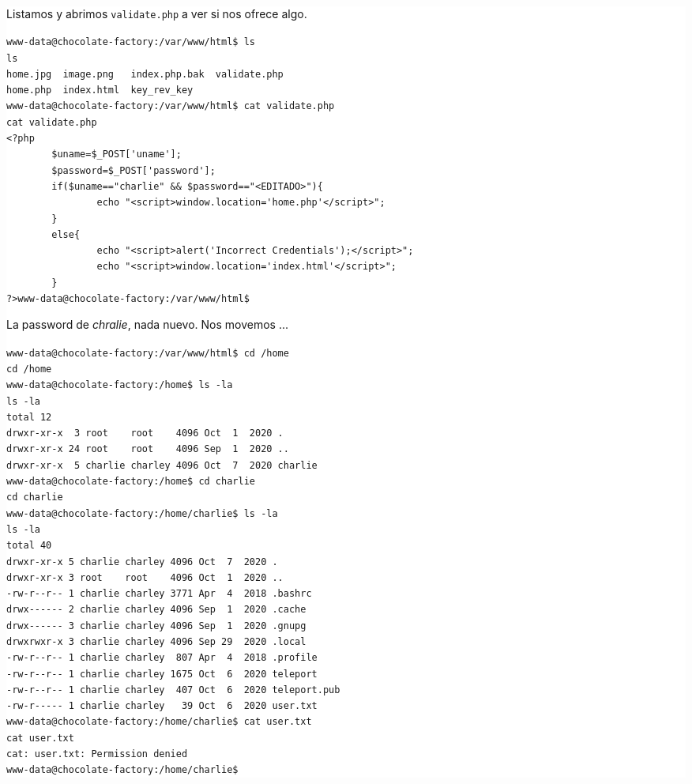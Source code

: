 Listamos y abrimos `validate.php` a ver si nos ofrece algo.

```console
www-data@chocolate-factory:/var/www/html$ ls
ls
home.jpg  image.png   index.php.bak  validate.php
home.php  index.html  key_rev_key
www-data@chocolate-factory:/var/www/html$ cat validate.php
cat validate.php
<?php
        $uname=$_POST['uname'];
        $password=$_POST['password'];
        if($uname=="charlie" && $password=="<EDITADO>"){
                echo "<script>window.location='home.php'</script>";
        }
        else{
                echo "<script>alert('Incorrect Credentials');</script>";
                echo "<script>window.location='index.html'</script>";
        }
?>www-data@chocolate-factory:/var/www/html$ 
```

La password de *chralie*, nada nuevo. Nos movemos ...

```console
www-data@chocolate-factory:/var/www/html$ cd /home
cd /home
www-data@chocolate-factory:/home$ ls -la
ls -la
total 12
drwxr-xr-x  3 root    root    4096 Oct  1  2020 .
drwxr-xr-x 24 root    root    4096 Sep  1  2020 ..
drwxr-xr-x  5 charlie charley 4096 Oct  7  2020 charlie
www-data@chocolate-factory:/home$ cd charlie
cd charlie
www-data@chocolate-factory:/home/charlie$ ls -la
ls -la
total 40
drwxr-xr-x 5 charlie charley 4096 Oct  7  2020 .
drwxr-xr-x 3 root    root    4096 Oct  1  2020 ..
-rw-r--r-- 1 charlie charley 3771 Apr  4  2018 .bashrc
drwx------ 2 charlie charley 4096 Sep  1  2020 .cache
drwx------ 3 charlie charley 4096 Sep  1  2020 .gnupg
drwxrwxr-x 3 charlie charley 4096 Sep 29  2020 .local
-rw-r--r-- 1 charlie charley  807 Apr  4  2018 .profile
-rw-r--r-- 1 charlie charley 1675 Oct  6  2020 teleport
-rw-r--r-- 1 charlie charley  407 Oct  6  2020 teleport.pub
-rw-r----- 1 charlie charley   39 Oct  6  2020 user.txt
www-data@chocolate-factory:/home/charlie$ cat user.txt
cat user.txt
cat: user.txt: Permission denied
www-data@chocolate-factory:/home/charlie$ 
```
